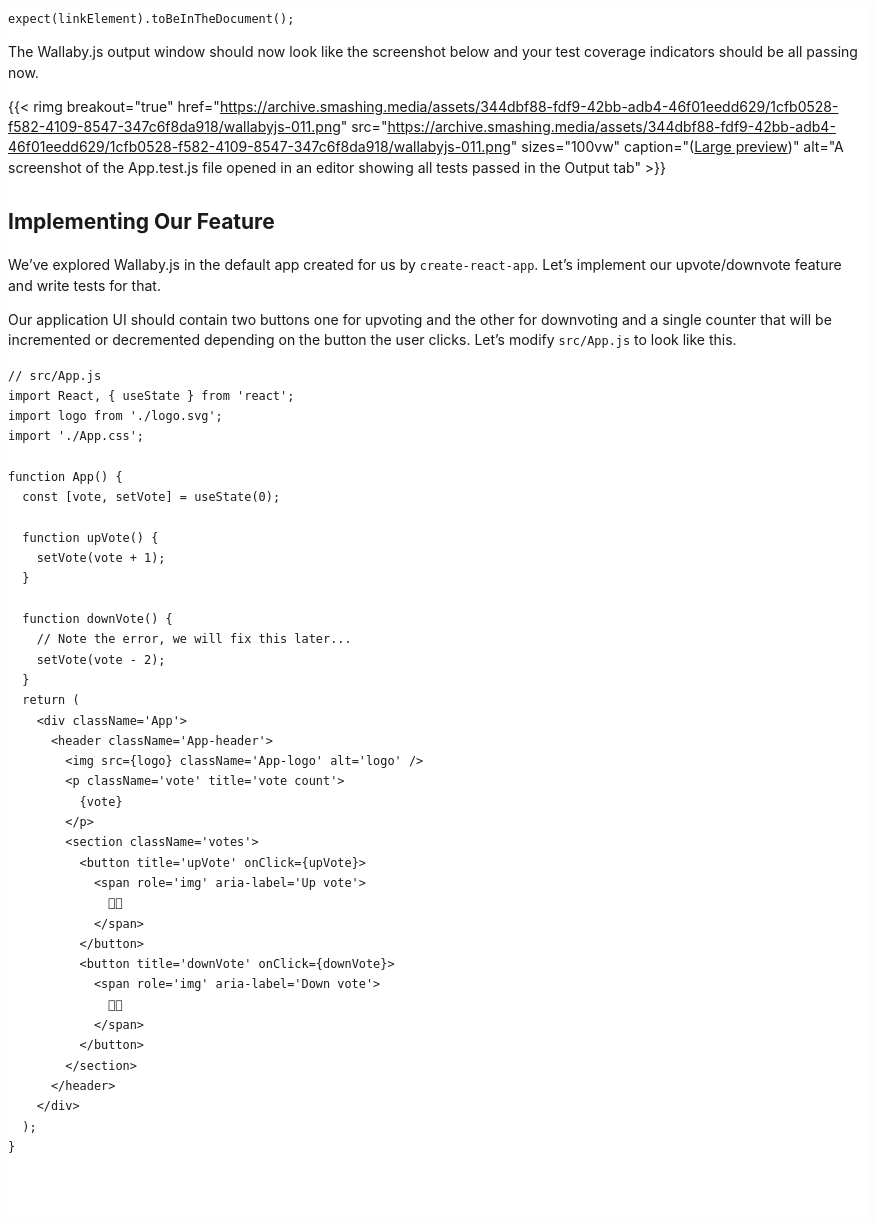 <pre><code class="language-javascript">expect(linkElement).toBeInTheDocument();
</code></pre>

The Wallaby.js output window should now look like the screenshot below and your test coverage indicators should be all passing now.

{{< rimg breakout="true" href="https://archive.smashing.media/assets/344dbf88-fdf9-42bb-adb4-46f01eedd629/1cfb0528-f582-4109-8547-347c6f8da918/wallabyjs-011.png" src="https://archive.smashing.media/assets/344dbf88-fdf9-42bb-adb4-46f01eedd629/1cfb0528-f582-4109-8547-347c6f8da918/wallabyjs-011.png" sizes="100vw" caption="(<a href='https://archive.smashing.media/assets/344dbf88-fdf9-42bb-adb4-46f01eedd629/1cfb0528-f582-4109-8547-347c6f8da918/wallabyjs-011.png'>Large preview</a>)" alt="A screenshot of the App.test.js file opened in an editor showing all tests passed in the Output tab" >}}

## Implementing Our Feature

We’ve explored Wallaby.js in the default app created for us by `create-react-app`. Let’s implement our upvote/downvote feature and write tests for that. 

Our application UI should contain two buttons one for upvoting and the other for downvoting and a single counter that will be incremented or decremented depending on the button the user clicks. Let’s modify `src/App.js` to look like this.

<pre><code class="language-javascript">// src/App.js
import React, { useState } from 'react';
import logo from './logo.svg';
import './App.css';

function App() {
  const [vote, setVote] = useState(0);

  function upVote() {
    setVote(vote + 1);
  }

  function downVote() {
    // Note the error, we will fix this later...
    setVote(vote - 2);
  }
  return (
    &lt;div className='App'&gt;
      &lt;header className='App-header'&gt;
        &lt;img src={logo} className='App-logo' alt='logo' /&gt;
        &lt;p className='vote' title='vote count'&gt;
          {vote}
        &lt;/p&gt;
        &lt;section className='votes'&gt;
          &lt;button title='upVote' onClick={upVote}&gt;
            &lt;span role='img' aria-label='Up vote'&gt;
              👍🏿
            &lt;/span&gt;
          &lt;/button&gt;
          &lt;button title='downVote' onClick={downVote}&gt;
            &lt;span role='img' aria-label='Down vote'&gt;
              👎🏿
            &lt;/span&gt;
          &lt;/button&gt;
        &lt;/section&gt;
      &lt;/header&gt;
    &lt;/div&gt;
  );
}
